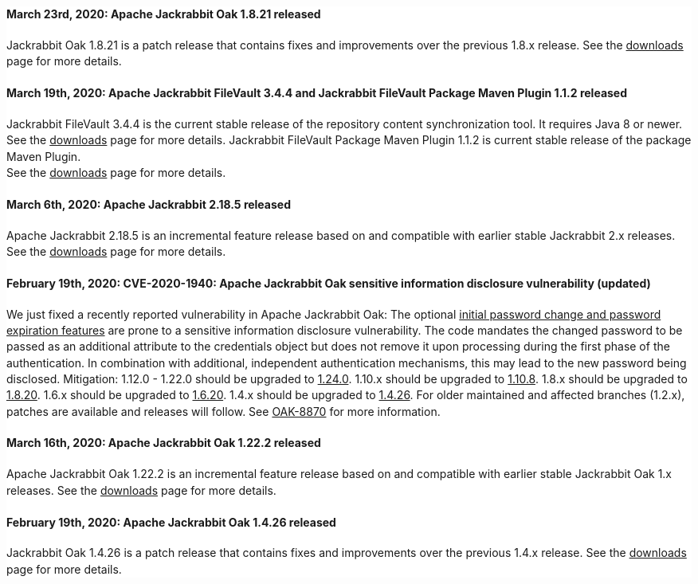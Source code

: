 #### March 23rd, 2020: Apache Jackrabbit Oak 1.8.21 released
Jackrabbit Oak 1.8.21 is a patch release that contains fixes and
improvements over the previous 1.8.x release.  See the
[downloads](downloads.html#oak1.8) page for more details.

#### March 19th, 2020: Apache Jackrabbit FileVault 3.4.4 and Jackrabbit FileVault Package Maven Plugin 1.1.2 released
Jackrabbit FileVault 3.4.4 is the current stable release of the
repository content synchronization tool. It requires Java 8 or newer.
See the [downloads](downloads.html#vlt) page for more details.
Jackrabbit FileVault Package Maven Plugin 1.1.2 is current stable release of the package Maven Plugin.  
See the [downloads](downloads.html#vltplg) page for more details.

#### March 6th, 2020: Apache Jackrabbit 2.18.5 released
Apache Jackrabbit 2.18.5 is an incremental feature release based on
and compatible with earlier stable Jackrabbit 2.x releases. See the
[downloads](downloads.html#v2.18) page for more details.

#### February 19th, 2020: CVE-2020-1940: Apache Jackrabbit Oak sensitive information disclosure vulnerability (updated)
We just fixed a recently reported vulnerability in Apache Jackrabbit Oak:
The optional [initial password change and password expiration features](https://jackrabbit.apache.org/oak/docs/security/user/expiry.html) are prone to a
sensitive information disclosure vulnerability. The code mandates the changed password to
be passed as an additional attribute to the credentials object but does not remove it upon
processing during the first phase of the authentication. In combination with additional,
independent authentication mechanisms, this may lead to the new password being disclosed.
Mitigation: 1.12.0 - 1.22.0 should be upgraded to [1.24.0](downloads.html#latest). 1.10.x should be upgraded to [1.10.8](downloads.html#oak1.10).
1.8.x should be upgraded to [1.8.20](downloads.html#oak1.8).
1.6.x should be upgraded to [1.6.20](downloads.html#oak1.6).
1.4.x should be upgraded to [1.4.26](downloads.html#oak1.4).
For older maintained and affected branches (1.2.x), patches
are available and releases will follow. See [OAK-8870](https://issues.apache.org/jira/browse/OAK-8870)
for more information.

#### March 16th, 2020: Apache Jackrabbit Oak 1.22.2 released
Apache Jackrabbit Oak 1.22.2 is an incremental feature release based
on and compatible with earlier stable Jackrabbit Oak 1.x releases.
See the [downloads](downloads.html#oak1.22) page for more details.


#### February 19th, 2020: Apache Jackrabbit Oak 1.4.26 released
Jackrabbit Oak 1.4.26 is a patch release that contains fixes and
improvements over the previous 1.4.x release.  See the
[downloads](downloads.html#oak1.4) page for more details.
